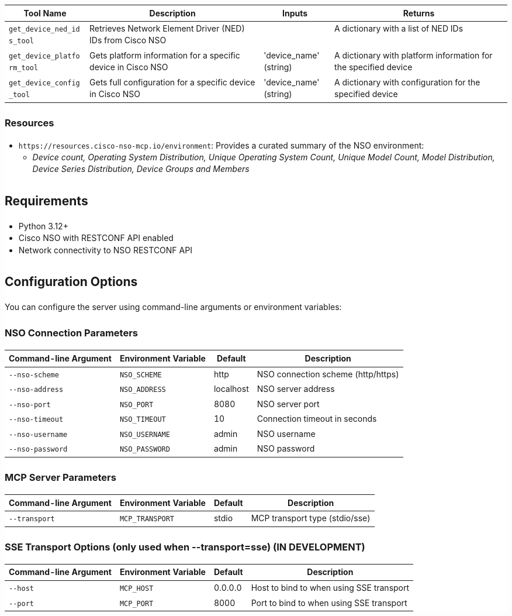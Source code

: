 | Tool Name | Description | Inputs | Returns |
| --- | --- | --- | --- |
| `get_device_ned_ids_tool` | Retrieves Network Element Driver (NED) IDs from Cisco NSO |  | A dictionary with a list of NED IDs |
| `get_device_platform_tool` | Gets platform information for a specific device in Cisco NSO | 'device_name' (string) | A dictionary with platform information for the specified device |
| `get_device_config_tool` | Gets full configuration for a specific device in Cisco NSO | 'device_name' (string) | A dictionary with configuration for the specified device |

### Resources

- `https://resources.cisco-nso-mcp.io/environment`: Provides a curated summary of the NSO environment:
  - _Device count, Operating System Distribution, Unique Operating System Count, Unique Model Count, Model Distribution, Device Series Distribution, Device Groups and Members_

## Requirements

- Python 3.12+
- Cisco NSO with RESTCONF API enabled
- Network connectivity to NSO RESTCONF API

## Configuration Options

You can configure the server using command-line arguments or environment variables:

### NSO Connection Parameters

| Command-line Argument | Environment Variable | Default | Description |
|----------------------|---------------------|---------|-------------|
| `--nso-scheme`       | `NSO_SCHEME`        | http    | NSO connection scheme (http/https) |
| `--nso-address`      | `NSO_ADDRESS`       | localhost | NSO server address |
| `--nso-port`         | `NSO_PORT`          | 8080    | NSO server port |
| `--nso-timeout`      | `NSO_TIMEOUT`       | 10      | Connection timeout in seconds |
| `--nso-username`     | `NSO_USERNAME`      | admin   | NSO username |
| `--nso-password`     | `NSO_PASSWORD`      | admin   | NSO password |

### MCP Server Parameters

| Command-line Argument | Environment Variable | Default | Description |
|----------------------|---------------------|---------|-------------|
| `--transport`        | `MCP_TRANSPORT`     | stdio   | MCP transport type (stdio/sse) |

### SSE Transport Options (only used when --transport=sse) (IN DEVELOPMENT)

| Command-line Argument | Environment Variable | Default | Description |
|----------------------|---------------------|---------|-------------|
| `--host`             | `MCP_HOST`          | 0.0.0.0 | Host to bind to when using SSE transport |
| `--port`             | `MCP_PORT`          | 8000    | Port to bind to when using SSE transport |
